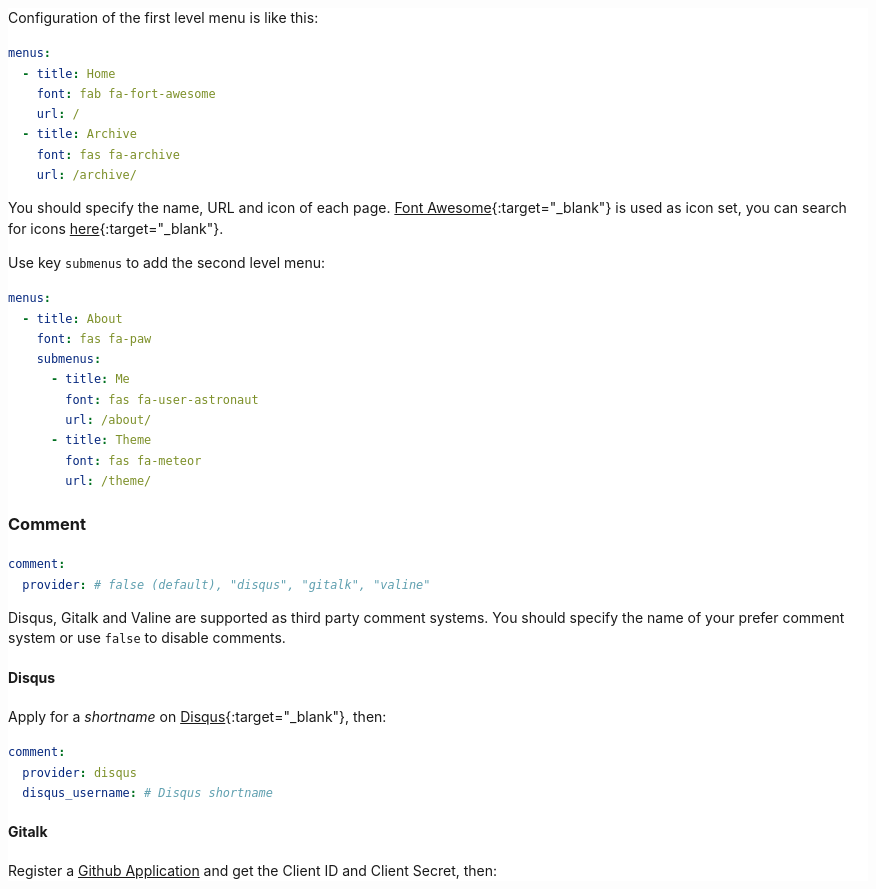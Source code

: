 Configuration of the first level menu is like this:

```yaml
menus:
  - title: Home
    font: fab fa-fort-awesome
    url: /
  - title: Archive
    font: fas fa-archive
    url: /archive/
```

You should specify the name, URL and icon of each page. [Font Awesome](https://fontawesome.com){:target="_blank"} is used as icon set, you can search for icons [here](https://fontawesome.com/icons){:target="_blank"}.

Use key `submenus` to add the second level menu:

```yaml
menus:
  - title: About
    font: fas fa-paw
    submenus:
      - title: Me
        font: fas fa-user-astronaut
        url: /about/
      - title: Theme
        font: fas fa-meteor
        url: /theme/
```


### Comment

```yaml
comment: 
  provider: # false (default), "disqus", "gitalk", "valine"
```

Disqus, Gitalk and Valine are supported as third party comment systems. You should specify the name of your prefer comment system or use `false` to disable comments. 


#### Disqus

Apply for a *shortname* on [Disqus](https://disqus.com/){:target="_blank"}, then:

```yaml
comment: 
  provider: disqus
  disqus_username: # Disqus shortname
```


#### Gitalk

Register a [Github Application](https://github.com/settings/applications/new) and get the Client ID and Client Secret, then:
